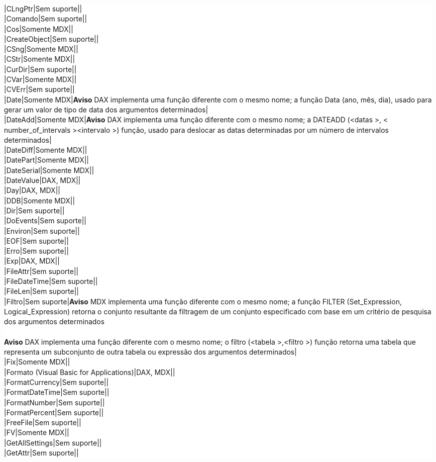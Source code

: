 |CLngPtr|Sem suporte||  
|Comando|Sem suporte||  
|Cos|Somente MDX||  
|CreateObject|Sem suporte||  
|CSng|Somente MDX||  
|CStr|Somente MDX||  
|CurDir|Sem suporte||  
|CVar|Somente MDX||  
|CVErr|Sem suporte||  
|Date|Somente MDX|**Aviso** DAX implementa uma função diferente com o mesmo nome; a função Data (ano, mês, dia), usado para gerar um valor de tipo de data dos argumentos determinados|  
|DateAdd|Somente MDX|**Aviso** DAX implementa uma função diferente com o mesmo nome; a DATEADD (\<datas >, < number_of_intervals >\<intervalo >) função, usado para deslocar as datas determinadas por um número de intervalos determinados|  
|DateDiff|Somente MDX||  
|DatePart|Somente MDX||  
|DateSerial|Somente MDX||  
|DateValue|DAX, MDX||  
|Day|DAX, MDX||  
|DDB|Somente MDX||  
|Dir|Sem suporte||  
|DoEvents|Sem suporte||  
|Environ|Sem suporte||  
|EOF|Sem suporte||  
|Erro|Sem suporte||  
|Exp|DAX, MDX||  
|FileAttr|Sem suporte||  
|FileDateTime|Sem suporte||  
|FileLen|Sem suporte||  
|Filtro|Sem suporte|**Aviso** MDX implementa uma função diferente com o mesmo nome; a função FILTER (Set_Expression, Logical_Expression) retorna o conjunto resultante da filtragem de um conjunto especificado com base em um critério de pesquisa dos argumentos determinados<br /><br /> **Aviso** DAX implementa uma função diferente com o mesmo nome; o filtro (\<tabela >,\<filtro >) função retorna uma tabela que representa um subconjunto de outra tabela ou expressão dos argumentos determinados|  
|Fix|Somente MDX||  
|Formato (Visual Basic for Applications)|DAX, MDX||  
|FormatCurrency|Sem suporte||  
|FormatDateTime|Sem suporte||  
|FormatNumber|Sem suporte||  
|FormatPercent|Sem suporte||  
|FreeFile|Sem suporte||  
|FV|Somente MDX||  
|GetAllSettings|Sem suporte||  
|GetAttr|Sem suporte||  
